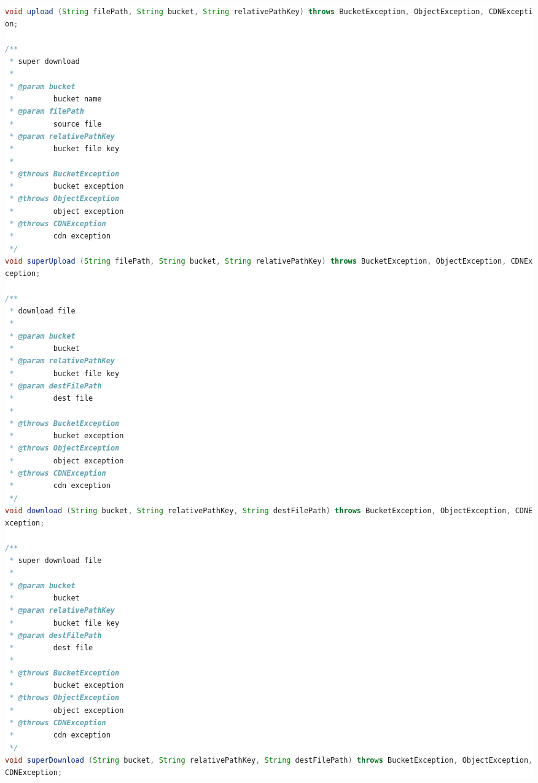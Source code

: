 ```java
void upload (String filePath, String bucket, String relativePathKey) throws BucketException, ObjectException, CDNException;

/**
 * super download
 *
 * @param bucket
 *         bucket name
 * @param filePath
 *         source file
 * @param relativePathKey
 *         bucket file key
 *
 * @throws BucketException
 *         bucket exception
 * @throws ObjectException
 *         object exception
 * @throws CDNException
 *         cdn exception
 */
void superUpload (String filePath, String bucket, String relativePathKey) throws BucketException, ObjectException, CDNException;

/**
 * download file
 *
 * @param bucket
 *         bucket
 * @param relativePathKey
 *         bucket file key
 * @param destFilePath
 *         dest file
 *
 * @throws BucketException
 *         bucket exception
 * @throws ObjectException
 *         object exception
 * @throws CDNException
 *         cdn exception
 */
void download (String bucket, String relativePathKey, String destFilePath) throws BucketException, ObjectException, CDNException;

/**
 * super download file
 *
 * @param bucket
 *         bucket
 * @param relativePathKey
 *         bucket file key
 * @param destFilePath
 *         dest file
 *
 * @throws BucketException
 *         bucket exception
 * @throws ObjectException
 *         object exception
 * @throws CDNException
 *         cdn exception
 */
void superDownload (String bucket, String relativePathKey, String destFilePath) throws BucketException, ObjectException, CDNException;

```